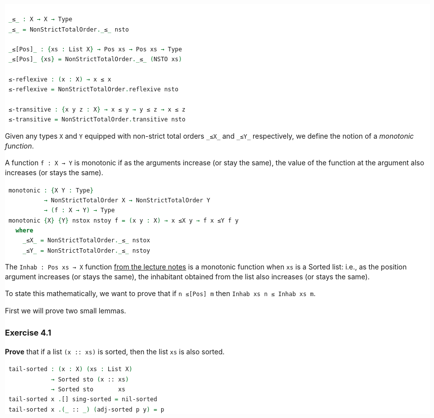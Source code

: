 ```agda

 _≤_ : X → X → Type
 _≤_ = NonStrictTotalOrder._≤_ nsto

 _≤[Pos]_ : {xs : List X} → Pos xs → Pos xs → Type
 _≤[Pos]_ {xs} = NonStrictTotalOrder._≤_ (NSTO xs)

 ≤-reflexive : (x : X) → x ≤ x
 ≤-reflexive = NonStrictTotalOrder.reflexive nsto

 ≤-transitive : {x y z : X} → x ≤ y → y ≤ z → x ≤ z
 ≤-transitive = NonStrictTotalOrder.transitive nsto
```

Given any types `X` and `Y` equipped with non-strict total orders
`_≤X_` and `_≤Y_` respectively, we define the notion of a *monotonic
function*.

A function `f : X → Y` is monotonic if as the arguments increase (or
stay the same), the value of the function at the argument also
increases (or stays the same).

```agda
 monotonic : {X Y : Type}
           → NonStrictTotalOrder X → NonStrictTotalOrder Y
           → (f : X → Y) → Type
 monotonic {X} {Y} nstox nstoy f = (x y : X) → x ≤X y → f x ≤Y f y
   where
     _≤X_ = NonStrictTotalOrder._≤_ nstox
     _≤Y_ = NonStrictTotalOrder._≤_ nstoy
```

The `Inhab : Pos xs → X` function
[from the lecture notes](../sorting.lagda.md) is a monotonic function
when `xs` is a Sorted list: i.e., as the position argument increases
(or stays the same), the inhabitant obtained from the list also
increases (or stays the same).

To state this mathematically, we want to prove that if `n ≤[Pos] m`
then `Inhab xs n ≤ Inhab xs m`.

First we will prove two small lemmas.

### Exercise 4.1

**Prove** that if a list `(x :: xs)` is sorted, then the list `xs` is
also sorted.

```agda
 tail-sorted : (x : X) (xs : List X)
             → Sorted sto (x :: xs)
             → Sorted sto       xs            
 tail-sorted x .[] sing-sorted = nil-sorted
 tail-sorted x .(_ :: _) (adj-sorted p y) = p
```
